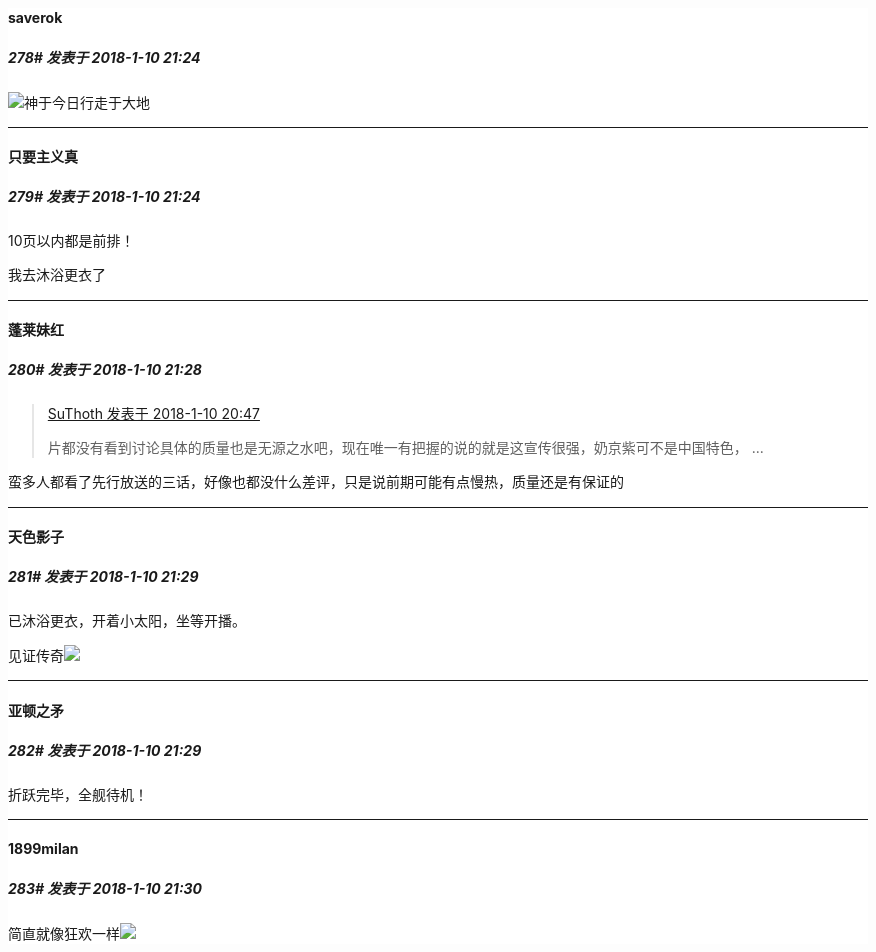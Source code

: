 ####  saverok  
##### 278#       发表于 2018-1-10 21:24


<img src="https://static.saraba1st.com/image/smiley/face2017/067.png" referrerpolicy="no-referrer">神于今日行走于大地


-----

####  只要主义真  
##### 279#       发表于 2018-1-10 21:24


10页以内都是前排！

我去沐浴更衣了


-----

####  蓬莱妹红  
##### 280#       发表于 2018-1-10 21:28


<blockquote><a href="httphttps://bbs.saraba1st.com/2b/forum.php?mod=redirect&amp;goto=findpost&amp;pid=38197166&amp;ptid=1574091" target="_blank">SuThoth 发表于 2018-1-10 20:47</a>

片都没有看到讨论具体的质量也是无源之水吧，现在唯一有把握的说的就是这宣传很强，奶京紫可不是中国特色， ...</blockquote>
蛮多人都看了先行放送的三话，好像也都没什么差评，只是说前期可能有点慢热，质量还是有保证的


-----

####  天色影子  
##### 281#       发表于 2018-1-10 21:29


已沐浴更衣，开着小太阳，坐等开播。

见证传奇<img src="https://static.saraba1st.com/image/smiley/face2017/033.png" referrerpolicy="no-referrer">


-----

####  亚顿之矛  
##### 282#       发表于 2018-1-10 21:29


折跃完毕，全舰待机！


-----

####  1899milan  
##### 283#       发表于 2018-1-10 21:30


简直就像狂欢一样<img src="https://static.saraba1st.com/image/smiley/face2017/067.png" referrerpolicy="no-referrer">
